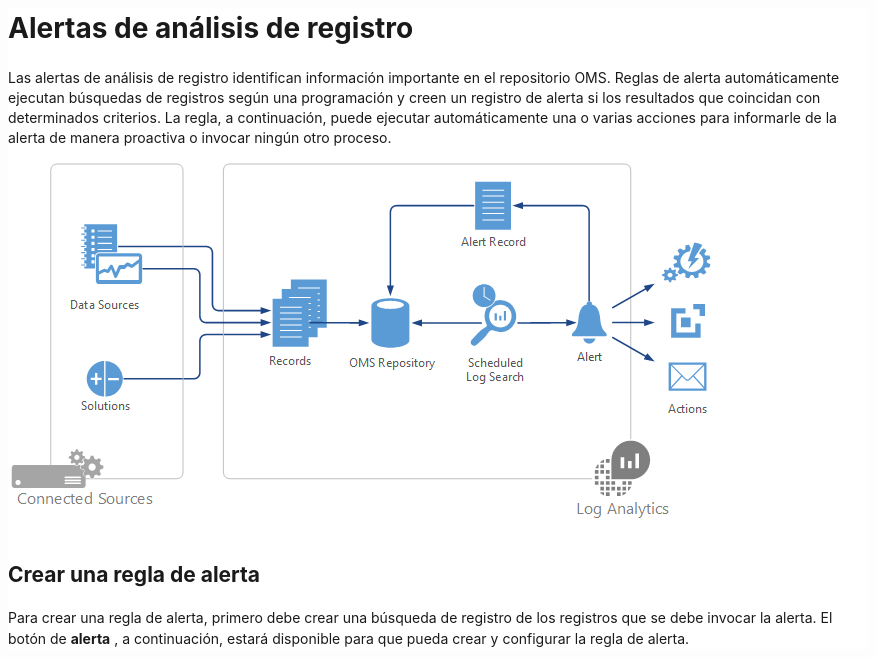 <properties 
   pageTitle="Las alertas de análisis de registro | Microsoft Azure"
   description="Las alertas de análisis de registro identificar información importante en el repositorio OMS y proactiva pueden avisarle de problemas o invocar acciones para intentar corregirlos.  En este artículo se describe cómo crear una regla de alerta y detalles las diferentes acciones que pueden realizar."
   services="log-analytics"
   documentationCenter=""
   authors="bwren"
   manager="jwhit"
   editor="tysonn" />
<tags 
   ms.service="log-analytics"
   ms.devlang="na"
   ms.topic="article"
   ms.tgt_pltfrm="na"
   ms.workload="infrastructure-services"
   ms.date="08/22/2016"
   ms.author="bwren" />

# <a name="alerts-in-log-analytics"></a>Alertas de análisis de registro

Las alertas de análisis de registro identifican información importante en el repositorio OMS.  Reglas de alerta automáticamente ejecutan búsquedas de registros según una programación y creen un registro de alerta si los resultados que coincidan con determinados criterios.  La regla, a continuación, puede ejecutar automáticamente una o varias acciones para informarle de la alerta de manera proactiva o invocar ningún otro proceso.   

![Alertas de análisis de registro](media/log-analytics-alerts/overview.png)

## <a name="creating-an-alert-rule"></a>Crear una regla de alerta
Para crear una regla de alerta, primero debe crear una búsqueda de registro de los registros que se debe invocar la alerta.  El botón de **alerta** , a continuación, estará disponible para que pueda crear y configurar la regla de alerta.
